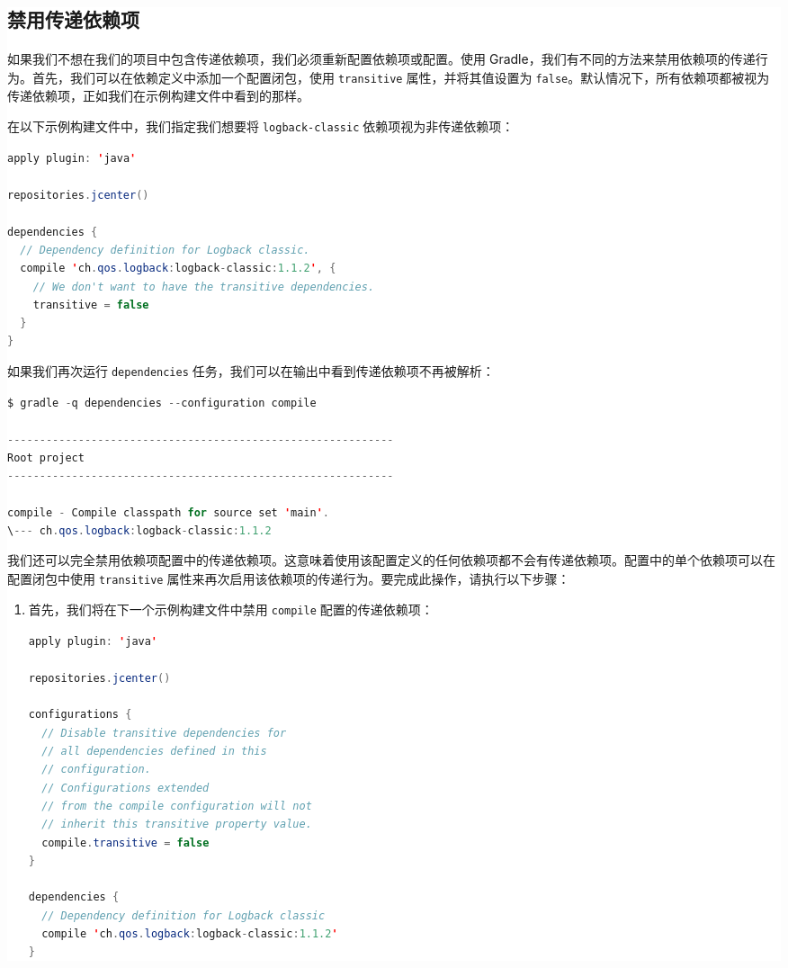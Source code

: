 ## 禁用传递依赖项

如果我们不想在我们的项目中包含传递依赖项，我们必须重新配置依赖项或配置。使用 Gradle，我们有不同的方法来禁用依赖项的传递行为。首先，我们可以在依赖定义中添加一个配置闭包，使用 `transitive` 属性，并将其值设置为 `false`。默认情况下，所有依赖项都被视为传递依赖项，正如我们在示例构建文件中看到的那样。

在以下示例构建文件中，我们指定我们想要将 `logback-classic` 依赖项视为非传递依赖项：

```java
apply plugin: 'java'

repositories.jcenter()

dependencies {
  // Dependency definition for Logback classic.
  compile 'ch.qos.logback:logback-classic:1.1.2', {
    // We don't want to have the transitive dependencies.
    transitive = false
  }
}
```

如果我们再次运行 `dependencies` 任务，我们可以在输出中看到传递依赖项不再被解析：

```java
$ gradle -q dependencies --configuration compile

------------------------------------------------------------
Root project
------------------------------------------------------------

compile - Compile classpath for source set 'main'.
\--- ch.qos.logback:logback-classic:1.1.2

```

我们还可以完全禁用依赖项配置中的传递依赖项。这意味着使用该配置定义的任何依赖项都不会有传递依赖项。配置中的单个依赖项可以在配置闭包中使用 `transitive` 属性来再次启用该依赖项的传递行为。要完成此操作，请执行以下步骤：

1.  首先，我们将在下一个示例构建文件中禁用 `compile` 配置的传递依赖项：

    ```java
    apply plugin: 'java'

    repositories.jcenter()

    configurations {
      // Disable transitive dependencies for
      // all dependencies defined in this
      // configuration.
      // Configurations extended
      // from the compile configuration will not
      // inherit this transitive property value.
      compile.transitive = false
    }

    dependencies {
      // Dependency definition for Logback classic
      compile 'ch.qos.logback:logback-classic:1.1.2'
    }
    ```
